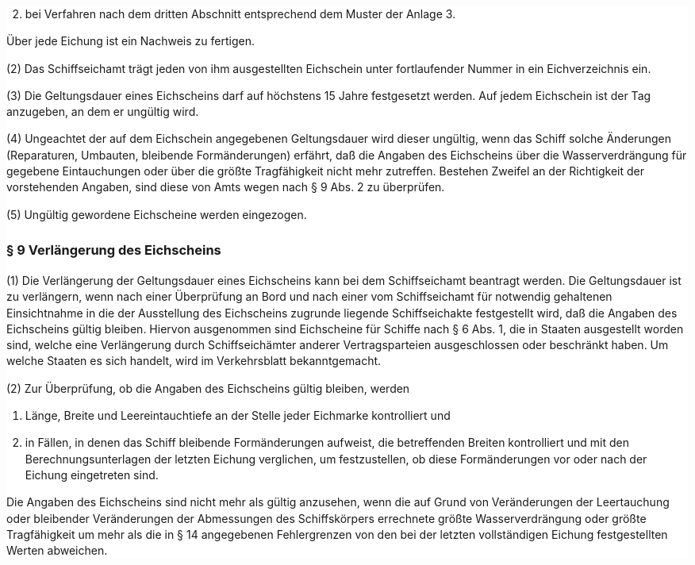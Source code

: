 
2.  bei Verfahren nach dem dritten Abschnitt entsprechend dem Muster der
    Anlage 3.



Über jede Eichung ist ein Nachweis zu fertigen.

(2) Das Schiffseichamt trägt jeden von ihm ausgestellten Eichschein
unter fortlaufender Nummer in ein Eichverzeichnis ein.

(3) Die Geltungsdauer eines Eichscheins darf auf höchstens 15 Jahre
festgesetzt werden. Auf jedem Eichschein ist der Tag anzugeben, an dem
er ungültig wird.

(4) Ungeachtet der auf dem Eichschein angegebenen Geltungsdauer wird
dieser ungültig, wenn das Schiff solche Änderungen (Reparaturen,
Umbauten, bleibende Formänderungen) erfährt, daß die Angaben des
Eichscheins über die Wasserverdrängung für gegebene Eintauchungen oder
über die größte Tragfähigkeit nicht mehr zutreffen. Bestehen Zweifel
an der Richtigkeit der vorstehenden Angaben, sind diese von Amts wegen
nach § 9 Abs. 2 zu überprüfen.

(5) Ungültig gewordene Eichscheine werden eingezogen.

### § 9 Verlängerung des Eichscheins

(1) Die Verlängerung der Geltungsdauer eines Eichscheins kann bei dem
Schiffseichamt beantragt werden. Die Geltungsdauer ist zu verlängern,
wenn nach einer Überprüfung an Bord und nach einer vom Schiffseichamt
für notwendig gehaltenen Einsichtnahme in die der Ausstellung des
Eichscheins zugrunde liegende Schiffseichakte festgestellt wird, daß
die Angaben des Eichscheins gültig bleiben. Hiervon ausgenommen sind
Eichscheine für Schiffe nach § 6 Abs. 1, die in Staaten ausgestellt
worden sind, welche eine Verlängerung durch Schiffseichämter anderer
Vertragsparteien ausgeschlossen oder beschränkt haben. Um welche
Staaten es sich handelt, wird im Verkehrsblatt bekanntgemacht.

(2) Zur Überprüfung, ob die Angaben des Eichscheins gültig bleiben,
werden

1.  Länge, Breite und Leereintauchtiefe an der Stelle jeder Eichmarke
    kontrolliert und


2.  in Fällen, in denen das Schiff bleibende Formänderungen aufweist, die
    betreffenden Breiten kontrolliert und mit den Berechnungsunterlagen
    der letzten Eichung verglichen, um festzustellen, ob diese
    Formänderungen vor oder nach der Eichung eingetreten sind.



Die Angaben des Eichscheins sind nicht mehr als gültig anzusehen, wenn
die auf Grund von Veränderungen der Leertauchung oder bleibender
Veränderungen der Abmessungen des Schiffskörpers errechnete größte
Wasserverdrängung oder größte Tragfähigkeit um mehr als die in § 14
angegebenen Fehlergrenzen von den bei der letzten vollständigen
Eichung festgestellten Werten abweichen.
